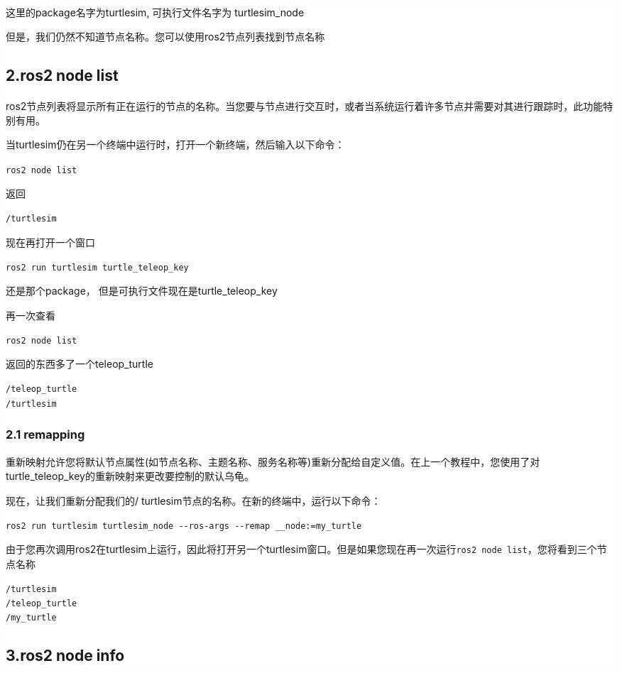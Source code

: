 这里的package名字为turtlesim, 可执行文件名字为 turtlesim_node

但是，我们仍然不知道节点名称。您可以使用ros2节点列表找到节点名称

## 2.ros2 node list

ros2节点列表将显示所有正在运行的节点的名称。当您要与节点进行交互时，或者当系统运行着许多节点并需要对其进行跟踪时，此功能特别有用。

当turtlesim仍在另一个终端中运行时，打开一个新终端，然后输入以下命令：

```
ros2 node list
```

返回

```
/turtlesim
```

现在再打开一个窗口

```
ros2 run turtlesim turtle_teleop_key
```

还是那个package， 但是可执行文件现在是turtle_teleop_key

再一次查看

```
ros2 node list
```

返回的东西多了一个teleop_turtle

```
/teleop_turtle
/turtlesim
```

### 2.1 remapping

重新映射允许您将默认节点属性(如节点名称、主题名称、服务名称等)重新分配给自定义值。在上一个教程中，您使用了对turtle_teleop_key的重新映射来更改要控制的默认乌龟。

现在，让我们重新分配我们的/ turtlesim节点的名称。在新的终端中，运行以下命令：

```
ros2 run turtlesim turtlesim_node --ros-args --remap __node:=my_turtle
```

由于您再次调用ros2在turtlesim上运行，因此将打开另一个turtlesim窗口。但是如果您现在再一次运行`ros2 node list`，您将看到三个节点名称

```
/turtlesim
/teleop_turtle
/my_turtle
```

## 3.ros2 node info
